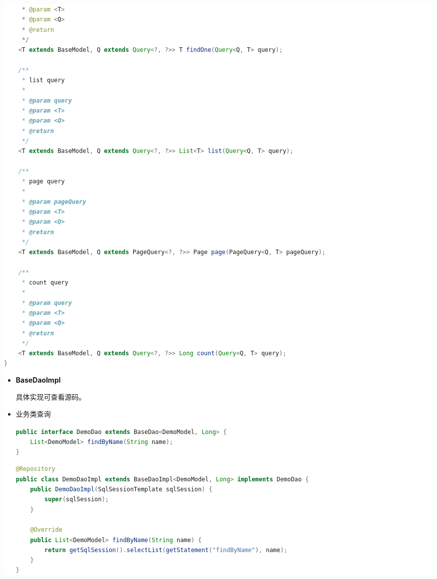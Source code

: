   ```java
       * @param <T>
       * @param <Q>
       * @return
       */
      <T extends BaseModel, Q extends Query<?, ?>> T findOne(Query<Q, T> query);
  
      /**
       * list query
       *
       * @param query
       * @param <T>
       * @param <Q>
       * @return
       */
      <T extends BaseModel, Q extends Query<?, ?>> List<T> list(Query<Q, T> query);
  
      /**
       * page query
       *
       * @param pageQuery
       * @param <T>
       * @param <Q>
       * @return
       */
      <T extends BaseModel, Q extends PageQuery<?, ?>> Page page(PageQuery<Q, T> pageQuery);
  
      /**
       * count query
       *
       * @param query
       * @param <T>
       * @param <Q>
       * @return
       */
      <T extends BaseModel, Q extends Query<?, ?>> Long count(Query<Q, T> query);
  }
  ```

* **BaseDaoImpl**

  具体实现可查看源码。

* 业务类查询

  ```java
  public interface DemoDao extends BaseDao<DemoModel, Long> {
      List<DemoModel> findByName(String name);
  }
  ```

  ```java
  @Repository
  public class DemoDaoImpl extends BaseDaoImpl<DemoModel, Long> implements DemoDao {
      public DemoDaoImpl(SqlSessionTemplate sqlSession) {
          super(sqlSession);
      }
  
      @Override
      public List<DemoModel> findByName(String name) {
          return getSqlSession().selectList(getStatement("findByName"), name);
      }
  }
  ```

